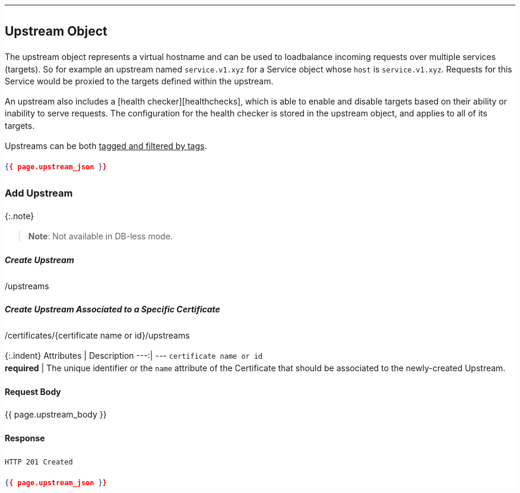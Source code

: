 
---

## Upstream Object

The upstream object represents a virtual hostname and can be used to loadbalance
incoming requests over multiple services (targets). So for example an upstream
named `service.v1.xyz` for a Service object whose `host` is `service.v1.xyz`.
Requests for this Service would be proxied to the targets defined within the upstream.

An upstream also includes a [health checker][healthchecks], which is able to
enable and disable targets based on their ability or inability to serve
requests. The configuration for the health checker is stored in the upstream
object, and applies to all of its targets.

Upstreams can be both [tagged and filtered by tags](#tags).


```json
{{ page.upstream_json }}
```

### Add Upstream



{:.note}
> **Note**: Not available in DB-less mode.

##### Create Upstream

<div class="endpoint post indent">/upstreams</div>


##### Create Upstream Associated to a Specific Certificate

<div class="endpoint post indent">/certificates/{certificate name or id}/upstreams</div>

{:.indent}
Attributes | Description
---:| ---
`certificate name or id`<br>**required** | The unique identifier or the `name` attribute of the Certificate that should be associated to the newly-created Upstream.


#### Request Body

{{ page.upstream_body }}


#### Response

```
HTTP 201 Created
```

```json
{{ page.upstream_json }}
```
